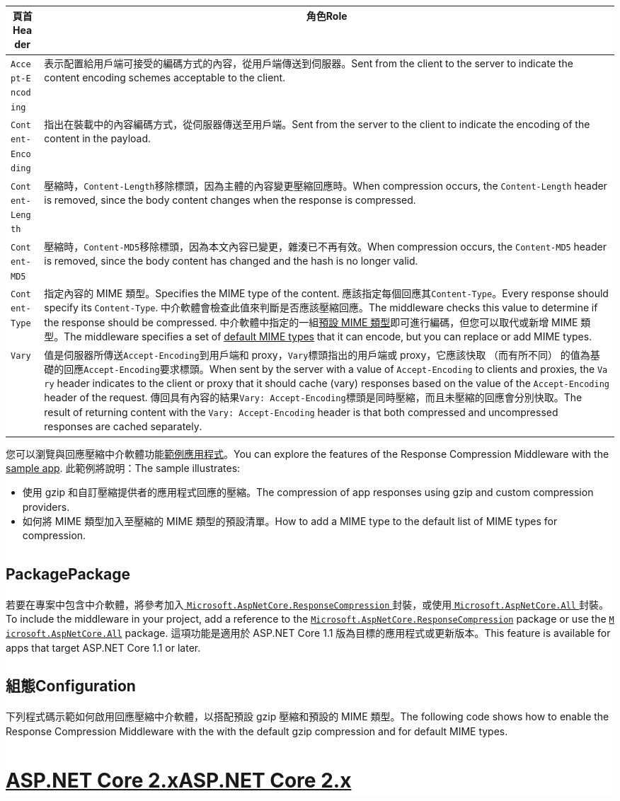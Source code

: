 | <span data-ttu-id="b5cab-159">頁首</span><span class="sxs-lookup"><span data-stu-id="b5cab-159">Header</span></span>             | <span data-ttu-id="b5cab-160">角色</span><span class="sxs-lookup"><span data-stu-id="b5cab-160">Role</span></span> |
| ------------------ | ---- |
| `Accept-Encoding`  | <span data-ttu-id="b5cab-161">表示配置給用戶端可接受的編碼方式的內容，從用戶端傳送到伺服器。</span><span class="sxs-lookup"><span data-stu-id="b5cab-161">Sent from the client to the server to indicate the content encoding schemes acceptable to the client.</span></span> |
| `Content-Encoding` | <span data-ttu-id="b5cab-162">指出在裝載中的內容編碼方式，從伺服器傳送至用戶端。</span><span class="sxs-lookup"><span data-stu-id="b5cab-162">Sent from the server to the client to indicate the encoding of the content in the payload.</span></span> |
| `Content-Length`   | <span data-ttu-id="b5cab-163">壓縮時，`Content-Length`移除標頭，因為主體的內容變更壓縮回應時。</span><span class="sxs-lookup"><span data-stu-id="b5cab-163">When compression occurs, the `Content-Length` header is removed, since the body content changes when the response is compressed.</span></span> |
| `Content-MD5`      | <span data-ttu-id="b5cab-164">壓縮時，`Content-MD5`移除標頭，因為本文內容已變更，雜湊已不再有效。</span><span class="sxs-lookup"><span data-stu-id="b5cab-164">When compression occurs, the `Content-MD5` header is removed, since the body content has changed and the hash is no longer valid.</span></span> |
| `Content-Type`     | <span data-ttu-id="b5cab-165">指定內容的 MIME 類型。</span><span class="sxs-lookup"><span data-stu-id="b5cab-165">Specifies the MIME type of the content.</span></span> <span data-ttu-id="b5cab-166">應該指定每個回應其`Content-Type`。</span><span class="sxs-lookup"><span data-stu-id="b5cab-166">Every response should specify its `Content-Type`.</span></span> <span data-ttu-id="b5cab-167">中介軟體會檢查此值來判斷是否應該壓縮回應。</span><span class="sxs-lookup"><span data-stu-id="b5cab-167">The middleware checks this value to determine if the response should be compressed.</span></span> <span data-ttu-id="b5cab-168">中介軟體中指定的一組[預設 MIME 類型](#mime-types)即可進行編碼，但您可以取代或新增 MIME 類型。</span><span class="sxs-lookup"><span data-stu-id="b5cab-168">The middleware specifies a set of [default MIME types](#mime-types) that it can encode, but you can replace or add MIME types.</span></span> |
| `Vary`             | <span data-ttu-id="b5cab-169">值是伺服器所傳送`Accept-Encoding`到用戶端和 proxy，`Vary`標頭指出的用戶端或 proxy，它應該快取 （而有所不同） 的值為基礎的回應`Accept-Encoding`要求標頭。</span><span class="sxs-lookup"><span data-stu-id="b5cab-169">When sent by the server with a value of `Accept-Encoding` to clients and proxies, the `Vary` header indicates to the client or proxy that it should cache (vary) responses based on the value of the `Accept-Encoding` header of the request.</span></span> <span data-ttu-id="b5cab-170">傳回具有內容的結果`Vary: Accept-Encoding`標頭是同時壓縮，而且未壓縮的回應會分別快取。</span><span class="sxs-lookup"><span data-stu-id="b5cab-170">The result of returning content with the `Vary: Accept-Encoding` header is that both compressed and uncompressed responses are cached separately.</span></span> |

<span data-ttu-id="b5cab-171">您可以瀏覽與回應壓縮中介軟體功能[範例應用程式](https://github.com/aspnet/Docs/tree/master/aspnetcore/performance/response-compression/samples)。</span><span class="sxs-lookup"><span data-stu-id="b5cab-171">You can explore the features of the Response Compression Middleware with the [sample app](https://github.com/aspnet/Docs/tree/master/aspnetcore/performance/response-compression/samples).</span></span> <span data-ttu-id="b5cab-172">此範例將說明：</span><span class="sxs-lookup"><span data-stu-id="b5cab-172">The sample illustrates:</span></span>
* <span data-ttu-id="b5cab-173">使用 gzip 和自訂壓縮提供者的應用程式回應的壓縮。</span><span class="sxs-lookup"><span data-stu-id="b5cab-173">The compression of app responses using gzip and custom compression providers.</span></span>
* <span data-ttu-id="b5cab-174">如何將 MIME 類型加入至壓縮的 MIME 類型的預設清單。</span><span class="sxs-lookup"><span data-stu-id="b5cab-174">How to add a MIME type to the default list of MIME types for compression.</span></span>

## <a name="package"></a><span data-ttu-id="b5cab-175">Package</span><span class="sxs-lookup"><span data-stu-id="b5cab-175">Package</span></span>
<span data-ttu-id="b5cab-176">若要在專案中包含中介軟體，將參考加入[ `Microsoft.AspNetCore.ResponseCompression` ](https://www.nuget.org/packages/Microsoft.AspNetCore.ResponseCompression/)封裝，或使用[ `Microsoft.AspNetCore.All` ](https://www.nuget.org/packages/Microsoft.AspNetCore.All/)封裝。</span><span class="sxs-lookup"><span data-stu-id="b5cab-176">To include the middleware in your project, add a reference to the [`Microsoft.AspNetCore.ResponseCompression`](https://www.nuget.org/packages/Microsoft.AspNetCore.ResponseCompression/) package or use the [`Microsoft.AspNetCore.All`](https://www.nuget.org/packages/Microsoft.AspNetCore.All/) package.</span></span> <span data-ttu-id="b5cab-177">這項功能是適用於 ASP.NET Core 1.1 版為目標的應用程式或更新版本。</span><span class="sxs-lookup"><span data-stu-id="b5cab-177">This feature is available for apps that target ASP.NET Core 1.1 or later.</span></span>

## <a name="configuration"></a><span data-ttu-id="b5cab-178">組態</span><span class="sxs-lookup"><span data-stu-id="b5cab-178">Configuration</span></span>
<span data-ttu-id="b5cab-179">下列程式碼示範如何啟用回應壓縮中介軟體，以搭配預設 gzip 壓縮和預設的 MIME 類型。</span><span class="sxs-lookup"><span data-stu-id="b5cab-179">The following code shows how to enable the Response Compression Middleware with the with the default gzip compression and for default MIME types.</span></span>

# <a name="aspnet-core-2xtabaspnetcore2x"></a>[<span data-ttu-id="b5cab-180">ASP.NET Core 2.x</span><span class="sxs-lookup"><span data-stu-id="b5cab-180">ASP.NET Core 2.x</span></span>](#tab/aspnetcore2x)
